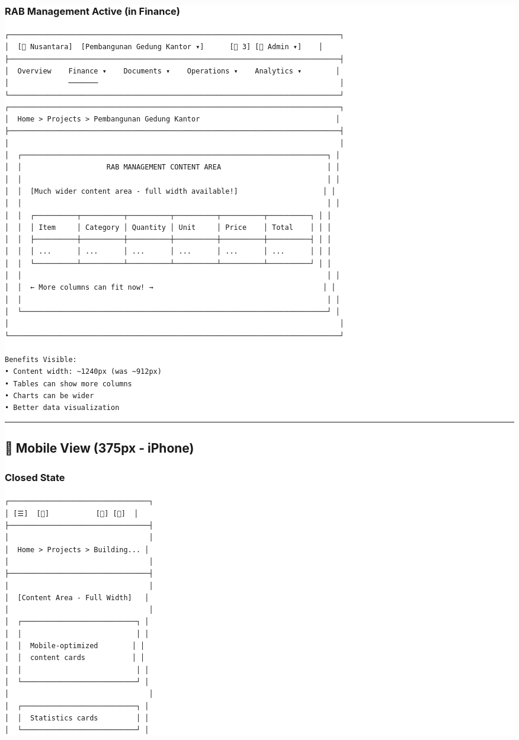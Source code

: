 ### RAB Management Active (in Finance)

```
┌──────────────────────────────────────────────────────────────────────────────┐
│  [🏢 Nusantara]  [Pembangunan Gedung Kantor ▾]      [🔔 3] [👤 Admin ▾]    │
├──────────────────────────────────────────────────────────────────────────────┤
│  Overview    Finance ▾    Documents ▾    Operations ▾    Analytics ▾        │
│              ───────                                                         │
└──────────────────────────────────────────────────────────────────────────────┘
┌──────────────────────────────────────────────────────────────────────────────┐
│  Home > Projects > Pembangunan Gedung Kantor                                │
├──────────────────────────────────────────────────────────────────────────────┤
│                                                                              │
│  ┌────────────────────────────────────────────────────────────────────────┐ │
│  │                    RAB MANAGEMENT CONTENT AREA                         │ │
│  │                                                                        │ │
│  │  [Much wider content area - full width available!]                    │ │
│  │                                                                        │ │
│  │  ┌──────────┬──────────┬──────────┬──────────┬──────────┬──────────┐ │ │
│  │  │ Item     │ Category │ Quantity │ Unit     │ Price    │ Total    │ │ │
│  │  ├──────────┼──────────┼──────────┼──────────┼──────────┼──────────┤ │ │
│  │  │ ...      │ ...      │ ...      │ ...      │ ...      │ ...      │ │ │
│  │  └──────────┴──────────┴──────────┴──────────┴──────────┴──────────┘ │ │
│  │                                                                        │ │
│  │  ← More columns can fit now! →                                        │ │
│  │                                                                        │ │
│  └────────────────────────────────────────────────────────────────────────┘ │
│                                                                              │
└──────────────────────────────────────────────────────────────────────────────┘

Benefits Visible:
• Content width: ~1240px (was ~912px)
• Tables can show more columns
• Charts can be wider
• Better data visualization
```

---

## 📱 Mobile View (375px - iPhone)

### Closed State

```
┌─────────────────────────────────┐
│ [☰]  [🏢]           [🔔] [👤]  │
├─────────────────────────────────┤
│                                 │
│  Home > Projects > Building... │
│                                 │
├─────────────────────────────────┤
│                                 │
│  [Content Area - Full Width]   │
│                                 │
│  ┌───────────────────────────┐ │
│  │                           │ │
│  │  Mobile-optimized        │ │
│  │  content cards           │ │
│  │                           │ │
│  └───────────────────────────┘ │
│                                 │
│  ┌───────────────────────────┐ │
│  │  Statistics cards         │ │
│  └───────────────────────────┘ │
```